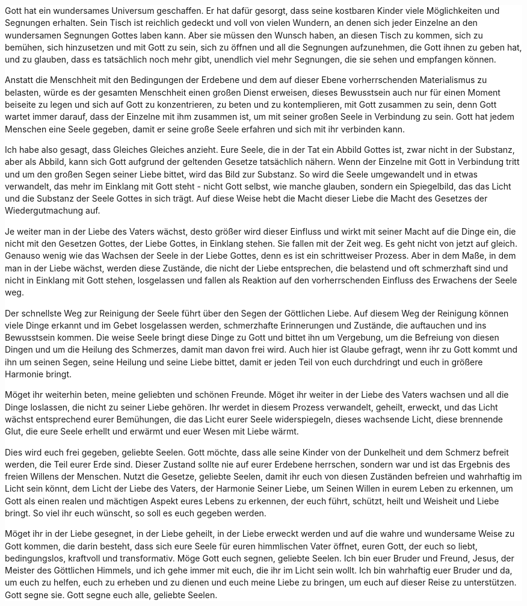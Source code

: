 Gott hat ein wundersames Universum geschaffen. Er hat dafür gesorgt, dass seine kostbaren Kinder viele Möglichkeiten und Segnungen erhalten. Sein Tisch ist reichlich gedeckt und voll von vielen Wundern, an denen sich jeder Einzelne an den wundersamen Segnungen Gottes laben kann. Aber sie müssen den Wunsch haben, an diesen Tisch zu kommen, sich zu bemühen, sich hinzusetzen und mit Gott zu sein, sich zu öffnen und all die Segnungen aufzunehmen, die Gott ihnen zu geben hat, und zu glauben, dass es tatsächlich noch mehr gibt, unendlich viel mehr Segnungen, die sie sehen und empfangen können.

Anstatt die Menschheit mit den Bedingungen der Erdebene und dem auf dieser Ebene vorherrschenden Materialismus zu belasten, würde es der gesamten Menschheit einen großen Dienst erweisen, dieses Bewusstsein auch nur für einen Moment beiseite zu legen und sich auf Gott zu konzentrieren, zu beten und zu kontemplieren, mit Gott zusammen zu sein, denn Gott wartet immer darauf, dass der Einzelne mit ihm zusammen ist, um mit seiner großen Seele in Verbindung zu sein. Gott hat jedem Menschen eine Seele gegeben, damit er seine große Seele erfahren und sich mit ihr verbinden kann.

Ich habe also gesagt, dass Gleiches Gleiches anzieht. Eure Seele, die in der Tat ein Abbild Gottes ist, zwar nicht in der Substanz, aber als Abbild, kann sich Gott aufgrund der geltenden Gesetze tatsächlich nähern. Wenn der Einzelne mit Gott in Verbindung tritt und um den großen Segen seiner Liebe bittet, wird das Bild zur Substanz. So wird die Seele umgewandelt und in etwas verwandelt, das mehr im Einklang mit Gott steht - nicht Gott selbst, wie manche glauben, sondern ein Spiegelbild, das das Licht und die Substanz der Seele Gottes in sich trägt. Auf diese Weise hebt die Macht dieser Liebe die Macht des Gesetzes der Wiedergutmachung auf.

Je weiter man in der Liebe des Vaters wächst, desto größer wird dieser Einfluss und wirkt mit seiner Macht auf die Dinge ein, die nicht mit den Gesetzen Gottes, der Liebe Gottes, in Einklang stehen. Sie fallen mit der Zeit weg. Es geht nicht von jetzt auf gleich. Genauso wenig wie das Wachsen der Seele in der Liebe Gottes, denn es ist ein schrittweiser Prozess. Aber in dem Maße, in dem man in der Liebe wächst, werden diese Zustände, die nicht der Liebe entsprechen, die belastend und oft schmerzhaft sind und nicht in Einklang mit Gott stehen, losgelassen und fallen als Reaktion auf den vorherrschenden Einfluss des Erwachens der Seele weg.

Der schnellste Weg zur Reinigung der Seele führt über den Segen der Göttlichen Liebe. Auf diesem Weg der Reinigung können viele Dinge erkannt und im Gebet losgelassen werden, schmerzhafte Erinnerungen und Zustände, die auftauchen und ins Bewusstsein kommen. Die weise Seele bringt diese Dinge zu Gott und bittet ihn um Vergebung, um die Befreiung von diesen Dingen und um die Heilung des Schmerzes, damit man davon frei wird. Auch hier ist Glaube gefragt, wenn ihr zu Gott kommt und ihn um seinen Segen, seine Heilung und seine Liebe bittet, damit er jeden Teil von euch durchdringt und euch in größere Harmonie bringt.

Möget ihr weiterhin beten, meine geliebten und schönen Freunde. Möget ihr weiter in der Liebe des Vaters wachsen und all die Dinge loslassen, die nicht zu seiner Liebe gehören. Ihr werdet in diesem Prozess verwandelt, geheilt, erweckt, und das Licht wächst entsprechend eurer Bemühungen, die das Licht eurer Seele widerspiegeln, dieses wachsende Licht, diese brennende Glut, die eure Seele erhellt und erwärmt und euer Wesen mit Liebe wärmt.

Dies wird euch frei gegeben, geliebte Seelen. Gott möchte, dass alle seine Kinder von der Dunkelheit und dem Schmerz befreit werden, die Teil eurer Erde sind. Dieser Zustand sollte nie auf eurer Erdebene herrschen, sondern war und ist das Ergebnis des freien Willens der Menschen. Nutzt die Gesetze, geliebte Seelen, damit ihr euch von diesen Zuständen befreien und wahrhaftig im Licht sein könnt, dem Licht der Liebe des Vaters, der Harmonie Seiner Liebe, um Seinen Willen in eurem Leben zu erkennen, um Gott als einen realen und mächtigen Aspekt eures Lebens zu erkennen, der euch führt, schützt, heilt und Weisheit und Liebe bringt. So viel ihr euch wünscht, so soll es euch gegeben werden.

Möget ihr in der Liebe gesegnet, in der Liebe geheilt, in der Liebe erweckt werden und auf die wahre und wundersame Weise zu Gott kommen, die darin besteht, dass sich eure Seele für euren himmlischen Vater öffnet, euren Gott, der euch so liebt, bedingungslos, kraftvoll und transformativ. Möge Gott euch segnen, geliebte Seelen. Ich bin euer Bruder und Freund, Jesus, der Meister des Göttlichen Himmels, und ich gehe immer mit euch, die ihr im Licht sein wollt. Ich bin wahrhaftig euer Bruder und da, um euch zu helfen, euch zu erheben und zu dienen und euch meine Liebe zu bringen, um euch auf dieser Reise zu unterstützen. Gott segne sie. Gott segne euch alle, geliebte Seelen.
